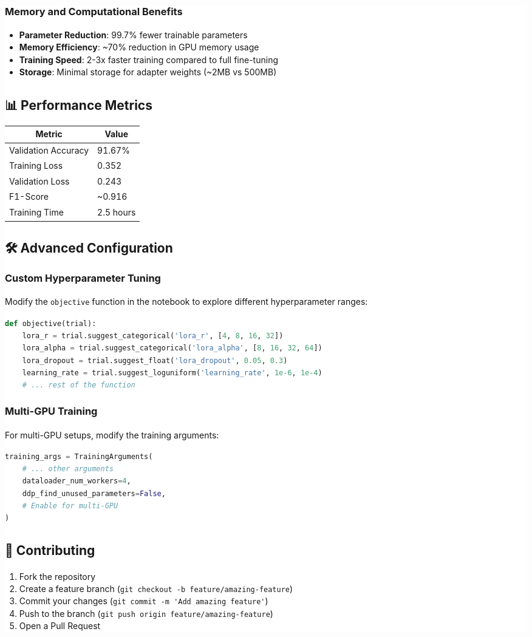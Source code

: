 ### Memory and Computational Benefits

- **Parameter Reduction**: 99.7% fewer trainable parameters
- **Memory Efficiency**: ~70% reduction in GPU memory usage
- **Training Speed**: 2-3x faster training compared to full fine-tuning
- **Storage**: Minimal storage for adapter weights (~2MB vs 500MB)

## 📊 Performance Metrics

| Metric | Value |
|--------|-------|
| Validation Accuracy | 91.67% |
| Training Loss | 0.352 |
| Validation Loss | 0.243 |
| F1-Score | ~0.916 |
| Training Time | 2.5 hours |

## 🛠️ Advanced Configuration

### Custom Hyperparameter Tuning

Modify the `objective` function in the notebook to explore different hyperparameter ranges:

```python
def objective(trial):
    lora_r = trial.suggest_categorical('lora_r', [4, 8, 16, 32])
    lora_alpha = trial.suggest_categorical('lora_alpha', [8, 16, 32, 64])
    lora_dropout = trial.suggest_float('lora_dropout', 0.05, 0.3)
    learning_rate = trial.suggest_loguniform('learning_rate', 1e-6, 1e-4)
    # ... rest of the function
```

### Multi-GPU Training

For multi-GPU setups, modify the training arguments:

```python
training_args = TrainingArguments(
    # ... other arguments
    dataloader_num_workers=4,
    ddp_find_unused_parameters=False,
    # Enable for multi-GPU
)
```

## 🤝 Contributing

1. Fork the repository
2. Create a feature branch (`git checkout -b feature/amazing-feature`)
3. Commit your changes (`git commit -m 'Add amazing feature'`)
4. Push to the branch (`git push origin feature/amazing-feature`)
5. Open a Pull Request
